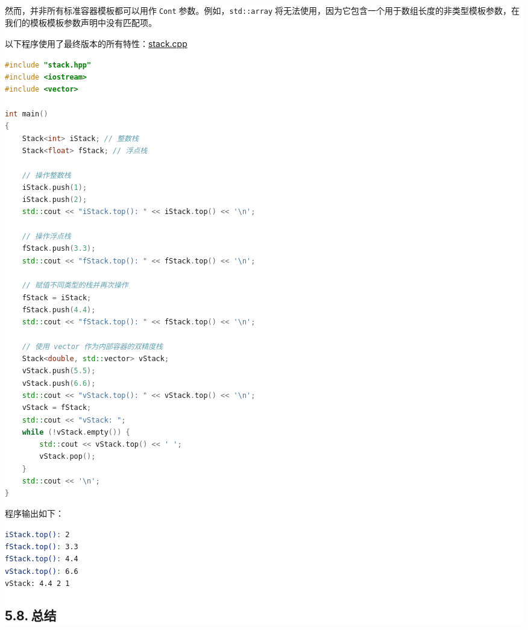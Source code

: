 然而，并非所有标准容器模板都可以用作 `Cont` 参数。例如，`std::array` 将无法使用，因为它包含一个用于数组长度的非类型模板参数，在我们的模板模板参数声明中没有匹配项。

以下程序使用了最终版本的所有特性：[stack.cpp](../../Codes/ch05/5_7/stack.cpp)

```cpp
#include "stack.hpp"
#include <iostream>
#include <vector>

int main()
{
    Stack<int> iStack; // 整数栈
    Stack<float> fStack; // 浮点栈

    // 操作整数栈
    iStack.push(1);
    iStack.push(2);
    std::cout << "iStack.top(): " << iStack.top() << '\n';

    // 操作浮点栈
    fStack.push(3.3);
    std::cout << "fStack.top(): " << fStack.top() << '\n';

    // 赋值不同类型的栈并再次操作
    fStack = iStack;
    fStack.push(4.4);
    std::cout << "fStack.top(): " << fStack.top() << '\n';

    // 使用 vector 作为内部容器的双精度栈
    Stack<double, std::vector> vStack;
    vStack.push(5.5);
    vStack.push(6.6);
    std::cout << "vStack.top(): " << vStack.top() << '\n';
    vStack = fStack;
    std::cout << "vStack: ";
    while (!vStack.empty()) {
        std::cout << vStack.top() << ' ';
        vStack.pop();
    }
    std::cout << '\n';
}
```

程序输出如下：
```bash
iStack.top(): 2
fStack.top(): 3.3
fStack.top(): 4.4
vStack.top(): 6.6
vStack: 4.4 2 1
```

## 5.8. 总结
